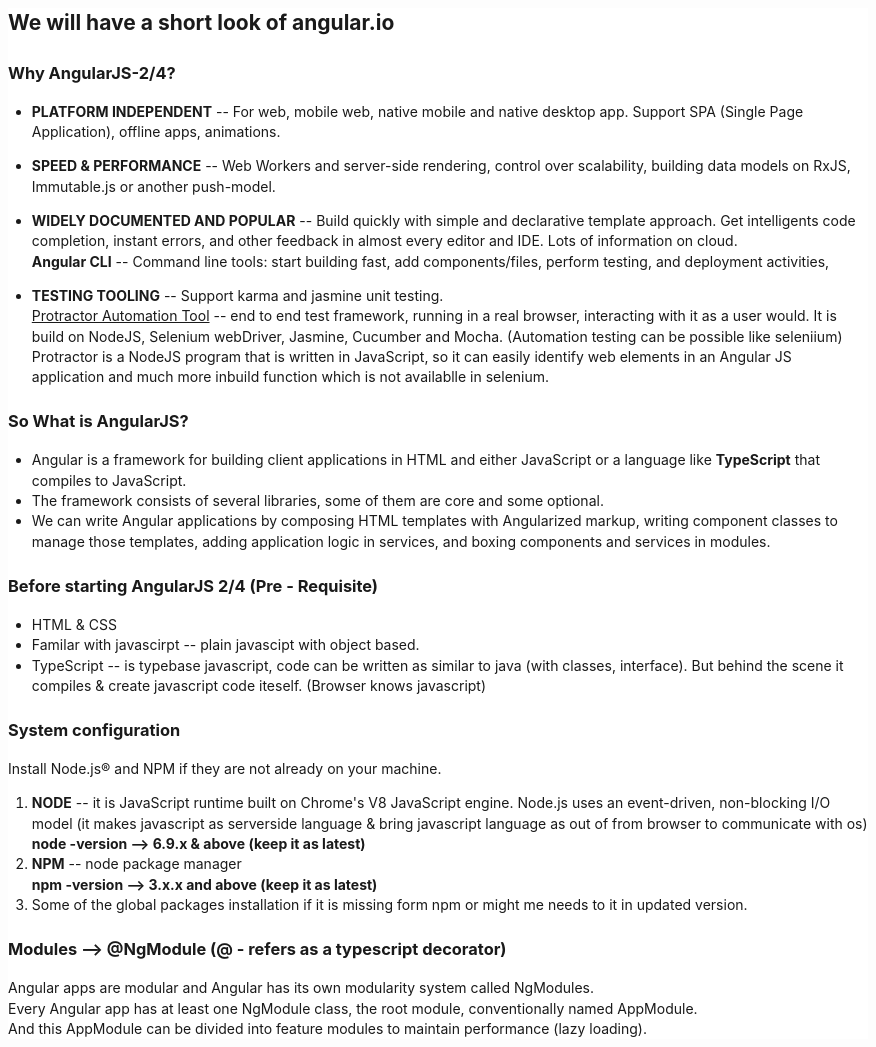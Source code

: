 ## We will have a short look of angular.io

### Why AngularJS-2/4?
- **PLATFORM INDEPENDENT** -- For web, mobile web, native mobile and native desktop app. Support SPA (Single Page Application), offline apps, animations.

- **SPEED & PERFORMANCE** -- Web Workers and server-side rendering, control over scalability, building data models on RxJS, Immutable.js or another push-model.

- **WIDELY DOCUMENTED AND POPULAR** -- Build quickly with simple and declarative template approach. Get intelligents code completion, instant errors, and other feedback in almost every editor and IDE. Lots of information on cloud.  
**Angular CLI**  -- Command line tools: start building fast, add components/files, perform testing, and deployment activities,
   
- **TESTING TOOLING** --  Support karma and jasmine unit testing.  
   [Protractor Automation Tool](https://www.thoughtworks.com/insights/blog/testing-angularjs-apps-protractor) --
   end to end test framework, running in a real browser, interacting with it as a user would.
   It is build on NodeJS, Selenium webDriver, Jasmine, Cucumber and Mocha. (Automation testing can be possible like seleniium)
   Protractor is a NodeJS program that is written in JavaScript, so it can easily identify web elements in an Angular JS application and much more inbuild function which is not availablle in selenium.


### So What is AngularJS?
- Angular is a framework for building client applications in HTML and either JavaScript or a language like **TypeScript** that compiles to JavaScript.
- The framework consists of several libraries, some of them are core and some optional.
- We can write Angular applications by composing HTML templates with Angularized markup, writing component classes to manage those templates, adding application logic in services, and boxing components and services in modules.

### Before starting AngularJS 2/4 (Pre - Requisite)
- HTML & CSS
- Familar with javascirpt -- plain javascipt with object based.
- TypeScript -- is typebase javascript, code can be written as similar to java (with classes, interface). But behind the scene it compiles & create javascript code iteself. (Browser knows javascript)

### System configuration
Install Node.js® and NPM if they are not already on your machine.  
1. **NODE** --  it is JavaScript runtime built on Chrome's V8 JavaScript engine. Node.js uses an event-driven, non-blocking I/O model (it makes javascript as serverside language & bring javascript language as out of from browser to communicate with os)  
**node -version --> 6.9.x & above (keep it as latest)**
2. **NPM**  -- node package manager  
**npm -version --> 3.x.x and above (keep it as latest)**
3. Some of the global packages installation if it is missing form npm or might me needs to it in updated version.

### Modules -->  @NgModule (@ - refers as a typescript decorator)
Angular apps are modular and Angular has its own modularity system called NgModules.  
Every Angular app has at least one NgModule class, the root module, conventionally named AppModule.  
And this AppModule can be divided into feature modules to maintain performance (lazy loading).  
	